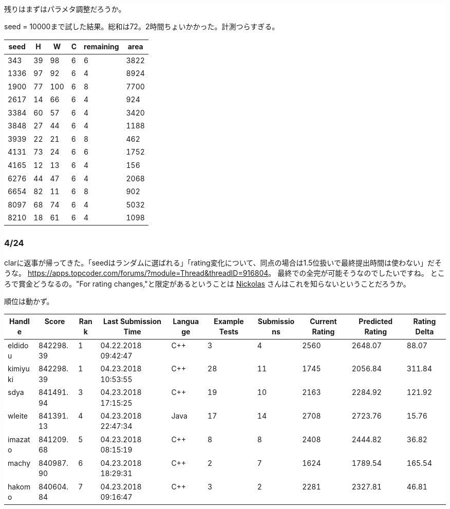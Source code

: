 残りはまずはパラメタ調整だろうか。

seed = 10000まで試した結果。総和は72。2時間ちょいかかった。計測つらすぎる。

| seed  | H   | W   | C | remaining | area |
|-------|-----|-----|---|-----------|------|
| 343   | 39  | 98  | 6 | 6         | 3822 |
| 1336  | 97  | 92  | 6 | 4         | 8924 |
| 1900  | 77  | 100 | 6 | 8         | 7700 |
| 2617  | 14  | 66  | 6 | 4         | 924  |
| 3384  | 60  | 57  | 6 | 4         | 3420 |
| 3848  | 27  | 44  | 6 | 4         | 1188 |
| 3939  | 22  | 21  | 6 | 8         | 462  |
| 4131  | 73  | 24  | 6 | 6         | 1752 |
| 4165  | 12  | 13  | 6 | 4         | 156  |
| 6276  | 44  | 47  | 6 | 4         | 2068 |
| 6654  | 82  | 11  | 6 | 8         | 902  |
| 8097  | 68  | 74  | 6 | 4         | 5032 |
| 8210  | 18  | 61  | 6 | 4         | 1098 |

### 4/24

clarに返事が帰ってきた。「seedはランダムに選ばれる」「rating変化について、同点の場合は1.5位扱いで最終提出時間は使わない」だそうな。
<https://apps.topcoder.com/forums/?module=Thread&threadID=916804>。
最終での全完が可能そうなのでしたいですね。
ところで賞金どうなるの。"For rating changes,"と限定があるということは [Nickolas](https://www.topcoder.com/members/Nickolas/) さんはこれを知らないということだろうか。

順位は動かず。

| Handle       | Score         | Rank    | Last Submission Time    | Language   | Example Tests | Submissions   | Current Rating | Predicted Rating  | Rating Delta |
|--------------|---------------|---------|-------------------------|------------|---------------|---------------|----------------|-------------------|--------------|
| eldidou      | 842298.39     | 1       | 04.22.2018 09:42:47     | C++        | 3             | 4             | 2560           | 2648.07           | 88.07        |
| kimiyuki     | 842298.39     | 1       | 04.23.2018 10:53:55     | C++        | 28            | 11            | 1745           | 2056.84           | 311.84       |
| sdya         | 841491.94     | 3       | 04.23.2018 17:15:25     | C++        | 19            | 10            | 2163           | 2284.92           | 121.92       |
| wleite       | 841391.13     | 4       | 04.23.2018 22:47:34     | Java       | 17            | 14            | 2708           | 2723.76           | 15.76        |
| imazato      | 841209.68     | 5       | 04.23.2018 08:15:19     | C++        | 8             | 8             | 2408           | 2444.82           | 36.82        |
| machy        | 840987.90     | 6       | 04.23.2018 18:29:31     | C++        | 2             | 7             | 1624           | 1789.54           | 165.54       |
| hakomo       | 840604.84     | 7       | 04.23.2018 09:16:47     | C++        | 3             | 2             | 2281           | 2327.81           | 46.81        |
